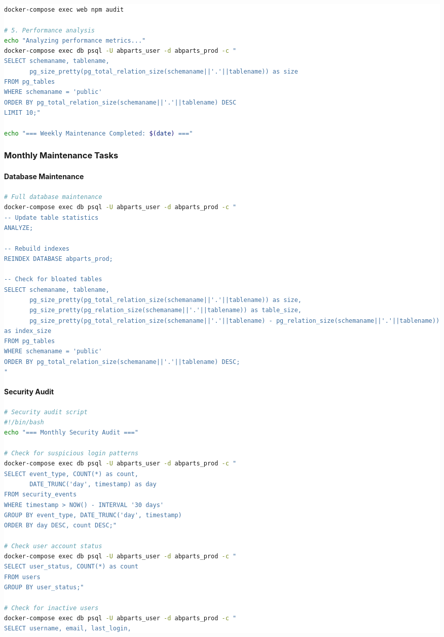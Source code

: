 ```bash
docker-compose exec web npm audit

# 5. Performance analysis
echo "Analyzing performance metrics..."
docker-compose exec db psql -U abparts_user -d abparts_prod -c "
SELECT schemaname, tablename, 
       pg_size_pretty(pg_total_relation_size(schemaname||'.'||tablename)) as size
FROM pg_tables 
WHERE schemaname = 'public' 
ORDER BY pg_total_relation_size(schemaname||'.'||tablename) DESC 
LIMIT 10;"

echo "=== Weekly Maintenance Completed: $(date) ==="
```

### **Monthly Maintenance Tasks**

#### **Database Maintenance**
```bash
# Full database maintenance
docker-compose exec db psql -U abparts_user -d abparts_prod -c "
-- Update table statistics
ANALYZE;

-- Rebuild indexes
REINDEX DATABASE abparts_prod;

-- Check for bloated tables
SELECT schemaname, tablename, 
       pg_size_pretty(pg_total_relation_size(schemaname||'.'||tablename)) as size,
       pg_size_pretty(pg_relation_size(schemaname||'.'||tablename)) as table_size,
       pg_size_pretty(pg_total_relation_size(schemaname||'.'||tablename) - pg_relation_size(schemaname||'.'||tablename)) as index_size
FROM pg_tables 
WHERE schemaname = 'public' 
ORDER BY pg_total_relation_size(schemaname||'.'||tablename) DESC;
"
```

#### **Security Audit**
```bash
# Security audit script
#!/bin/bash
echo "=== Monthly Security Audit ==="

# Check for suspicious login patterns
docker-compose exec db psql -U abparts_user -d abparts_prod -c "
SELECT event_type, COUNT(*) as count, 
       DATE_TRUNC('day', timestamp) as day
FROM security_events 
WHERE timestamp > NOW() - INTERVAL '30 days'
GROUP BY event_type, DATE_TRUNC('day', timestamp)
ORDER BY day DESC, count DESC;"

# Check user account status
docker-compose exec db psql -U abparts_user -d abparts_prod -c "
SELECT user_status, COUNT(*) as count
FROM users 
GROUP BY user_status;"

# Check for inactive users
docker-compose exec db psql -U abparts_user -d abparts_prod -c "
SELECT username, email, last_login, 
```